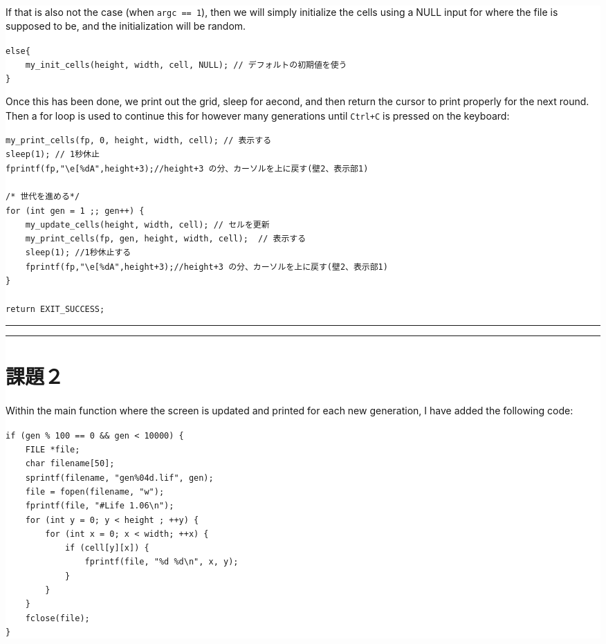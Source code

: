 If that is also not the case (when `argc == 1`), then we will simply initialize the cells using a NULL input for where the file is supposed to be, and the initialization will be random.

```
else{
    my_init_cells(height, width, cell, NULL); // デフォルトの初期値を使う
}
```

Once this has been done, we print out the grid, sleep for aecond, and then return the cursor to print properly for the next round. Then a for loop is used to continue this for however many generations until `Ctrl+C` is pressed on the keyboard:

```
my_print_cells(fp, 0, height, width, cell); // 表示する
sleep(1); // 1秒休止
fprintf(fp,"\e[%dA",height+3);//height+3 の分、カーソルを上に戻す(壁2、表示部1)

/* 世代を進める*/
for (int gen = 1 ;; gen++) {
    my_update_cells(height, width, cell); // セルを更新
    my_print_cells(fp, gen, height, width, cell);  // 表示する
    sleep(1); //1秒休止する
    fprintf(fp,"\e[%dA",height+3);//height+3 の分、カーソルを上に戻す(壁2、表示部1)
}

return EXIT_SUCCESS;
```
    
----------------------------------
---------------------------------
# 課題２

Within the main function where the screen is updated and printed for each new generation, I have added the following code:

```
if (gen % 100 == 0 && gen < 10000) {
    FILE *file;
    char filename[50];
    sprintf(filename, "gen%04d.lif", gen);
    file = fopen(filename, "w");
    fprintf(file, "#Life 1.06\n");
    for (int y = 0; y < height ; ++y) {
        for (int x = 0; x < width; ++x) {
            if (cell[y][x]) {
                fprintf(file, "%d %d\n", x, y);
            }
        }
    }
    fclose(file);
}
```
